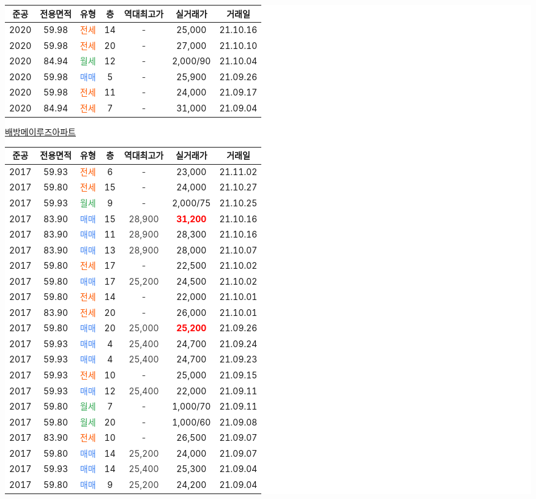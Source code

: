 |준공|전용면적|유형|층|역대최고가|실거래가|거래일|
|:---:|:---:|:---:|:---:|:---:|:---:|:---:|
|2020|59.98|<span style="color:#FF5A00">전세</span>|14|<span style="color:#444444">-</span>|25,000|21.10.16|
|2020|59.98|<span style="color:#FF5A00">전세</span>|20|<span style="color:#444444">-</span>|27,000|21.10.10|
|2020|84.94|<span style="color:#34A853">월세</span>|12|<span style="color:#444444">-</span>|2,000/90|21.10.04|
|2020|59.98|<span style="color:#4285F3">매매</span>|5|<span style="color:#444444">-</span>|25,900|21.09.26|
|2020|59.98|<span style="color:#FF5A00">전세</span>|11|<span style="color:#444444">-</span>|24,000|21.09.17|
|2020|84.94|<span style="color:#FF5A00">전세</span>|7|<span style="color:#444444">-</span>|31,000|21.09.04|

[배방메이루즈아파트](https://search.naver.com/search.naver?query=%EB%B0%B0%EB%B0%A9%EB%A9%94%EC%9D%B4%EB%A3%A8%EC%A6%88%EC%95%84%ED%8C%8C%ED%8A%B8)

|준공|전용면적|유형|층|역대최고가|실거래가|거래일|
|:---:|:---:|:---:|:---:|:---:|:---:|:---:|
|2017|59.93|<span style="color:#FF5A00">전세</span>|6|<span style="color:#444444">-</span>|23,000|21.11.02|
|2017|59.80|<span style="color:#FF5A00">전세</span>|15|<span style="color:#444444">-</span>|24,000|21.10.27|
|2017|59.93|<span style="color:#34A853">월세</span>|9|<span style="color:#444444">-</span>|2,000/75|21.10.25|
|2017|83.90|<span style="color:#4285F3">매매</span>|15|<span style="color:#444444">28,900</span>|<b><span style="color:#FF0000">31,200</span></b>|21.10.16|
|2017|83.90|<span style="color:#4285F3">매매</span>|11|<span style="color:#444444">28,900</span>|28,300|21.10.16|
|2017|83.90|<span style="color:#4285F3">매매</span>|13|<span style="color:#444444">28,900</span>|28,000|21.10.07|
|2017|59.80|<span style="color:#FF5A00">전세</span>|17|<span style="color:#444444">-</span>|22,500|21.10.02|
|2017|59.80|<span style="color:#4285F3">매매</span>|17|<span style="color:#444444">25,200</span>|24,500|21.10.02|
|2017|59.80|<span style="color:#FF5A00">전세</span>|14|<span style="color:#444444">-</span>|22,000|21.10.01|
|2017|83.90|<span style="color:#FF5A00">전세</span>|20|<span style="color:#444444">-</span>|26,000|21.10.01|
|2017|59.80|<span style="color:#4285F3">매매</span>|20|<span style="color:#444444">25,000</span>|<b><span style="color:#FF0000">25,200</span></b>|21.09.26|
|2017|59.93|<span style="color:#4285F3">매매</span>|4|<span style="color:#444444">25,400</span>|24,700|21.09.24|
|2017|59.93|<span style="color:#4285F3">매매</span>|4|<span style="color:#444444">25,400</span>|24,700|21.09.23|
|2017|59.93|<span style="color:#FF5A00">전세</span>|10|<span style="color:#444444">-</span>|25,000|21.09.15|
|2017|59.93|<span style="color:#4285F3">매매</span>|12|<span style="color:#444444">25,400</span>|22,000|21.09.11|
|2017|59.80|<span style="color:#34A853">월세</span>|7|<span style="color:#444444">-</span>|1,000/70|21.09.11|
|2017|59.80|<span style="color:#34A853">월세</span>|20|<span style="color:#444444">-</span>|1,000/60|21.09.08|
|2017|83.90|<span style="color:#FF5A00">전세</span>|10|<span style="color:#444444">-</span>|26,500|21.09.07|
|2017|59.80|<span style="color:#4285F3">매매</span>|14|<span style="color:#444444">25,200</span>|24,000|21.09.07|
|2017|59.93|<span style="color:#4285F3">매매</span>|14|<span style="color:#444444">25,400</span>|25,300|21.09.04|
|2017|59.80|<span style="color:#4285F3">매매</span>|9|<span style="color:#444444">25,200</span>|24,200|21.09.04|
